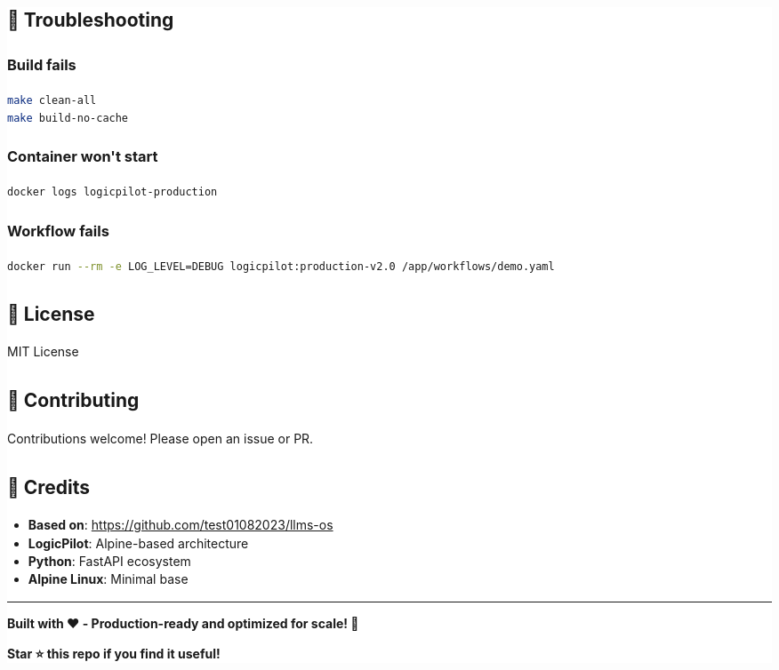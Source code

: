 ## 🐛 Troubleshooting

### Build fails
```bash
make clean-all
make build-no-cache
```

### Container won't start
```bash
docker logs logicpilot-production
```

### Workflow fails
```bash
docker run --rm -e LOG_LEVEL=DEBUG logicpilot:production-v2.0 /app/workflows/demo.yaml
```

## 📄 License

MIT License

## 🤝 Contributing

Contributions welcome! Please open an issue or PR.

## 🙏 Credits

- **Based on**: https://github.com/test01082023/llms-os
- **LogicPilot**: Alpine-based architecture
- **Python**: FastAPI ecosystem
- **Alpine Linux**: Minimal base

---

**Built with ❤️ - Production-ready and optimized for scale! 🚀**

**Star ⭐ this repo if you find it useful!**
